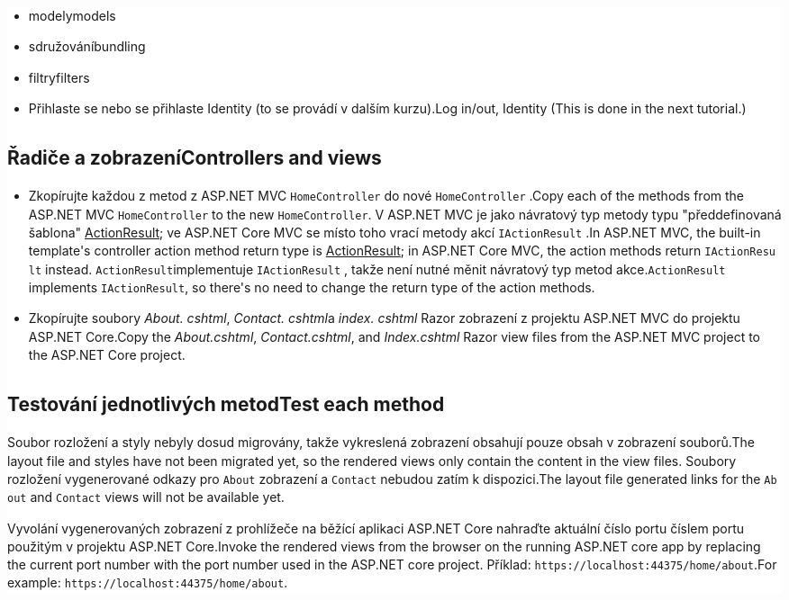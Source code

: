 * <span data-ttu-id="4a068-274">modely</span><span class="sxs-lookup"><span data-stu-id="4a068-274">models</span></span>

* <span data-ttu-id="4a068-275">sdružování</span><span class="sxs-lookup"><span data-stu-id="4a068-275">bundling</span></span>

* <span data-ttu-id="4a068-276">filtry</span><span class="sxs-lookup"><span data-stu-id="4a068-276">filters</span></span>

* <span data-ttu-id="4a068-277">Přihlaste se nebo se přihlaste Identity (to se provádí v dalším kurzu).</span><span class="sxs-lookup"><span data-stu-id="4a068-277">Log in/out, Identity (This is done in the next tutorial.)</span></span>

## <a name="controllers-and-views"></a><span data-ttu-id="4a068-278">Řadiče a zobrazení</span><span class="sxs-lookup"><span data-stu-id="4a068-278">Controllers and views</span></span>

* <span data-ttu-id="4a068-279">Zkopírujte každou z metod z ASP.NET MVC `HomeController` do nové `HomeController` .</span><span class="sxs-lookup"><span data-stu-id="4a068-279">Copy each of the methods from the ASP.NET MVC `HomeController` to the new `HomeController`.</span></span> <span data-ttu-id="4a068-280">V ASP.NET MVC je jako návratový typ metody typu "předdefinovaná šablona" [ActionResult](https://msdn.microsoft.com/library/system.web.mvc.actionresult(v=vs.118).aspx); ve ASP.NET Core MVC se místo toho vrací metody akcí `IActionResult` .</span><span class="sxs-lookup"><span data-stu-id="4a068-280">In ASP.NET MVC, the built-in template's controller action method return type is [ActionResult](https://msdn.microsoft.com/library/system.web.mvc.actionresult(v=vs.118).aspx); in ASP.NET Core MVC, the action methods return `IActionResult` instead.</span></span> <span data-ttu-id="4a068-281">`ActionResult`implementuje `IActionResult` , takže není nutné měnit návratový typ metod akce.</span><span class="sxs-lookup"><span data-stu-id="4a068-281">`ActionResult` implements `IActionResult`, so there's no need to change the return type of the action methods.</span></span>

* <span data-ttu-id="4a068-282">Zkopírujte soubory *About. cshtml*, *Contact. cshtml*a *index. cshtml* Razor zobrazení z projektu ASP.NET MVC do projektu ASP.NET Core.</span><span class="sxs-lookup"><span data-stu-id="4a068-282">Copy the *About.cshtml*, *Contact.cshtml*, and *Index.cshtml* Razor view files from the ASP.NET MVC project to the ASP.NET Core project.</span></span>

## <a name="test-each-method"></a><span data-ttu-id="4a068-283">Testování jednotlivých metod</span><span class="sxs-lookup"><span data-stu-id="4a068-283">Test each method</span></span>

<span data-ttu-id="4a068-284">Soubor rozložení a styly nebyly dosud migrovány, takže vykreslená zobrazení obsahují pouze obsah v zobrazení souborů.</span><span class="sxs-lookup"><span data-stu-id="4a068-284">The layout file and styles have not been migrated yet, so the rendered views only contain the content in the view files.</span></span> <span data-ttu-id="4a068-285">Soubory rozložení vygenerované odkazy pro `About` zobrazení a `Contact` nebudou zatím k dispozici.</span><span class="sxs-lookup"><span data-stu-id="4a068-285">The layout file generated links for the `About` and `Contact` views will not be available yet.</span></span>

<span data-ttu-id="4a068-286">Vyvolání vygenerovaných zobrazení z prohlížeče na běžící aplikaci ASP.NET Core nahraďte aktuální číslo portu číslem portu použitým v projektu ASP.NET Core.</span><span class="sxs-lookup"><span data-stu-id="4a068-286">Invoke the rendered views from the browser on the running ASP.NET core app by replacing the current port number with the port number used in the ASP.NET core project.</span></span> <span data-ttu-id="4a068-287">Příklad: `https://localhost:44375/home/about`.</span><span class="sxs-lookup"><span data-stu-id="4a068-287">For example: `https://localhost:44375/home/about`.</span></span>
